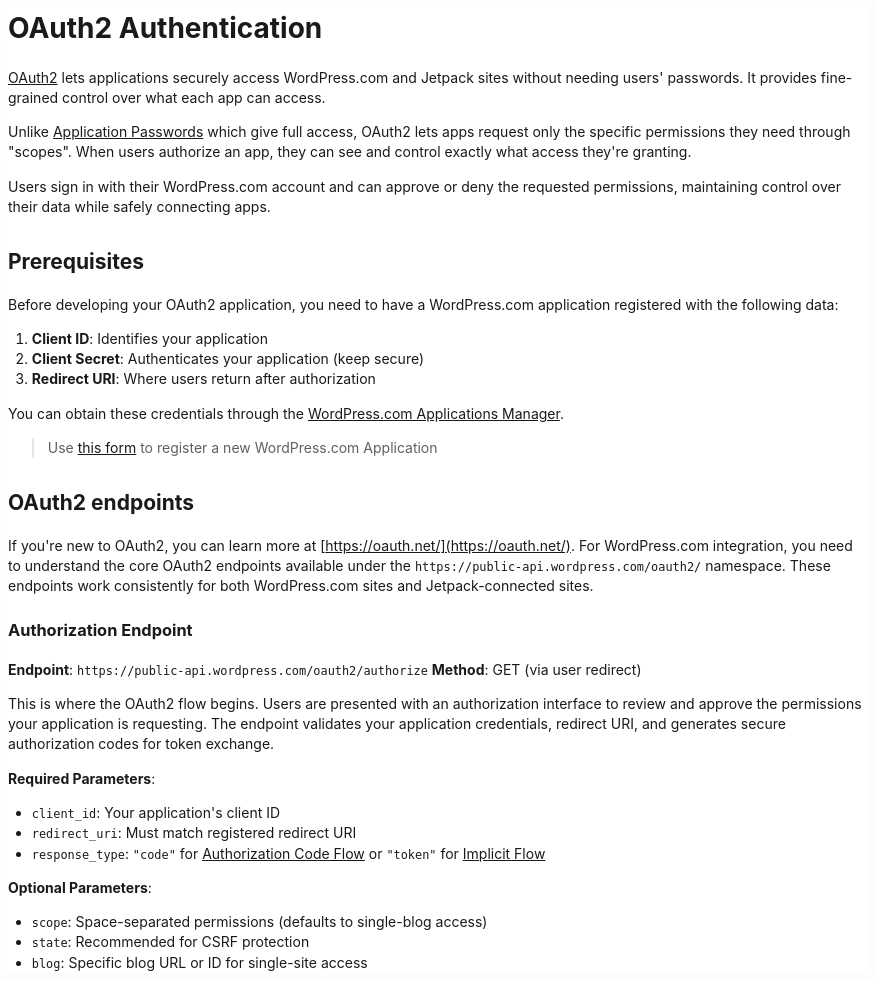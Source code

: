# OAuth2 Authentication
[OAuth2](https://oauth.net/2/) lets applications securely access WordPress.com and Jetpack sites without needing users' passwords. It provides fine-grained control over what each app can access.

Unlike [Application Passwords](https://wordpress.com/support/security/two-step-authentication/application-specific-passwords/) which give full access, OAuth2 lets apps request only the specific permissions they need through "scopes". When users authorize an app, they can see and control exactly what access they're granting.

Users sign in with their WordPress.com account and can approve or deny the requested permissions, maintaining control over their data while safely connecting apps.

## Prerequisites

Before developing your OAuth2 application, you need to have a WordPress.com application registered with the following data:

1. **Client ID**: Identifies your application
2. **Client Secret**: Authenticates your application (keep secure)
3. **Redirect URI**: Where users return after authorization

You can obtain these credentials through the [WordPress.com Applications Manager](https://developer.wordpress.com/apps/).

> Use [this form](https://developer.wordpress.com/apps/new/) to register a new WordPress.com Application


## OAuth2 endpoints

If you're new to OAuth2, you can learn more at [https://oauth.net/](https://oauth.net/). For WordPress.com integration, you need to understand the core OAuth2 endpoints available under the `https://public-api.wordpress.com/oauth2/` namespace. These endpoints work consistently for both WordPress.com sites and Jetpack-connected sites.

### Authorization Endpoint

**Endpoint**: `https://public-api.wordpress.com/oauth2/authorize`
**Method**: GET (via user redirect)

This is where the OAuth2 flow begins. Users are presented with an authorization interface to review and approve the permissions your application is requesting. The endpoint validates your application credentials, redirect URI, and generates secure authorization codes for token exchange.

**Required Parameters**:
- `client_id`: Your application's client ID
- `redirect_uri`: Must match registered redirect URI
- `response_type`: `"code"` for [Authorization Code Flow](authorization-code-flow-recommended) or `"token"` for [Implicit Flow](#implicit-flow-legacy)

**Optional Parameters**:
- `scope`: Space-separated permissions (defaults to single-blog access)
- `state`: Recommended for CSRF protection
- `blog`: Specific blog URL or ID for single-site access
